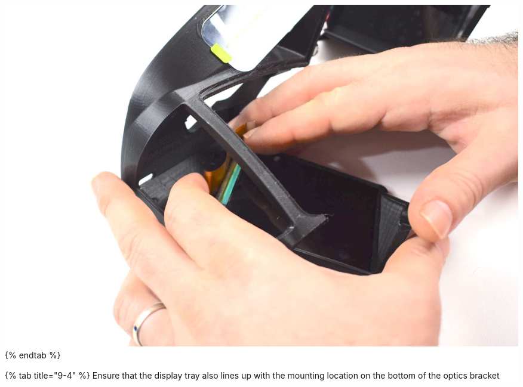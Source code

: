 ![](../../.gitbook/assets/073.JPG)
{% endtab %}

{% tab title="9-4" %}
Ensure that the display tray also lines up with the mounting location on the bottom of the optics bracket
